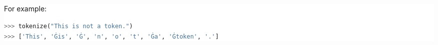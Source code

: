 For example:

```python
>>> tokenize("This is not a token.")
>>> ['This', 'Ġis', 'Ġ', 'n', 'o', 't', 'Ġa', 'Ġtoken', '.']
```